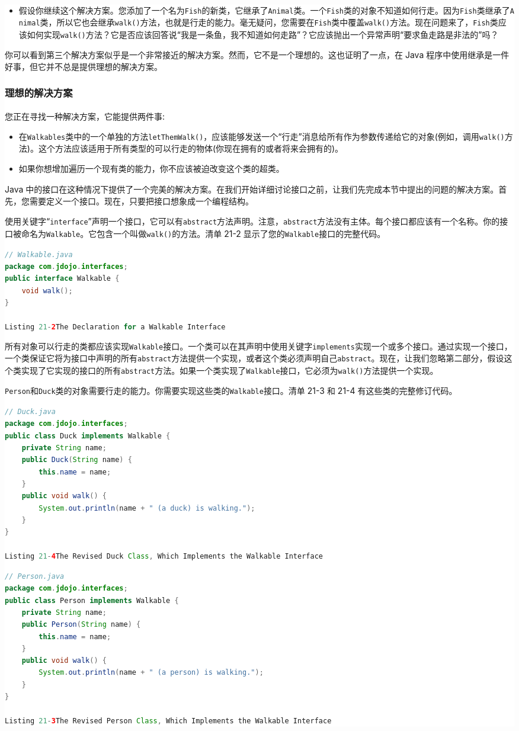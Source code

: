 *   假设你继续这个解决方案。您添加了一个名为`Fish`的新类，它继承了`Animal`类。一个`Fish`类的对象不知道如何行走。因为`Fish`类继承了`Animal`类，所以它也会继承`walk()`方法，也就是行走的能力。毫无疑问，您需要在`Fish`类中覆盖`walk()`方法。现在问题来了，`Fish`类应该如何实现`walk()`方法？它是否应该回答说“我是一条鱼，我不知道如何走路”？它应该抛出一个异常声明“要求鱼走路是非法的”吗？

你可以看到第三个解决方案似乎是一个非常接近的解决方案。然而，它不是一个理想的。这也证明了一点，在 Java 程序中使用继承是一件好事，但它并不总是提供理想的解决方案。

### 理想的解决方案

您正在寻找一种解决方案，它能提供两件事:

*   在`Walkables`类中的一个单独的方法`letThemWalk()`，应该能够发送一个“行走”消息给所有作为参数传递给它的对象(例如，调用`walk()`方法)。这个方法应该适用于所有类型的可以行走的物体(你现在拥有的或者将来会拥有的)。

*   如果你想增加遍历一个现有类的能力，你不应该被迫改变这个类的超类。

Java 中的接口在这种情况下提供了一个完美的解决方案。在我们开始详细讨论接口之前，让我们先完成本节中提出的问题的解决方案。首先，您需要定义一个接口。现在，只要把接口想象成一个编程结构。

使用关键字“`interface`”声明一个接口，它可以有`abstract`方法声明。注意，`abstract`方法没有主体。每个接口都应该有一个名称。你的接口被命名为`Walkable`。它包含一个叫做`walk()`的方法。清单 21-2 显示了您的`Walkable`接口的完整代码。

```java
// Walkable.java
package com.jdojo.interfaces;
public interface Walkable {
    void walk();
}

Listing 21-2The Declaration for a Walkable Interface

```

所有对象可以行走的类都应该实现`Walkable`接口。一个类可以在其声明中使用关键字`implements`实现一个或多个接口。通过实现一个接口，一个类保证它将为接口中声明的所有`abstract`方法提供一个实现，或者这个类必须声明自己`abstract`。现在，让我们忽略第二部分，假设这个类实现了它实现的接口的所有`abstract`方法。如果一个类实现了`Walkable`接口，它必须为`walk()`方法提供一个实现。

`Person`和`Duck`类的对象需要行走的能力。你需要实现这些类的`Walkable`接口。清单 21-3 和 21-4 有这些类的完整修订代码。

```java
// Duck.java
package com.jdojo.interfaces;
public class Duck implements Walkable {
    private String name;
    public Duck(String name) {
        this.name = name;
    }
    public void walk() {
        System.out.println(name + " (a duck) is walking.");
    }
}

Listing 21-4The Revised Duck Class, Which Implements the Walkable Interface

```

```java
// Person.java
package com.jdojo.interfaces;
public class Person implements Walkable {
    private String name;
    public Person(String name) {
        this.name = name;
    }
    public void walk() {
        System.out.println(name + " (a person) is walking.");
    }
}

Listing 21-3The Revised Person Class, Which Implements the Walkable Interface

```